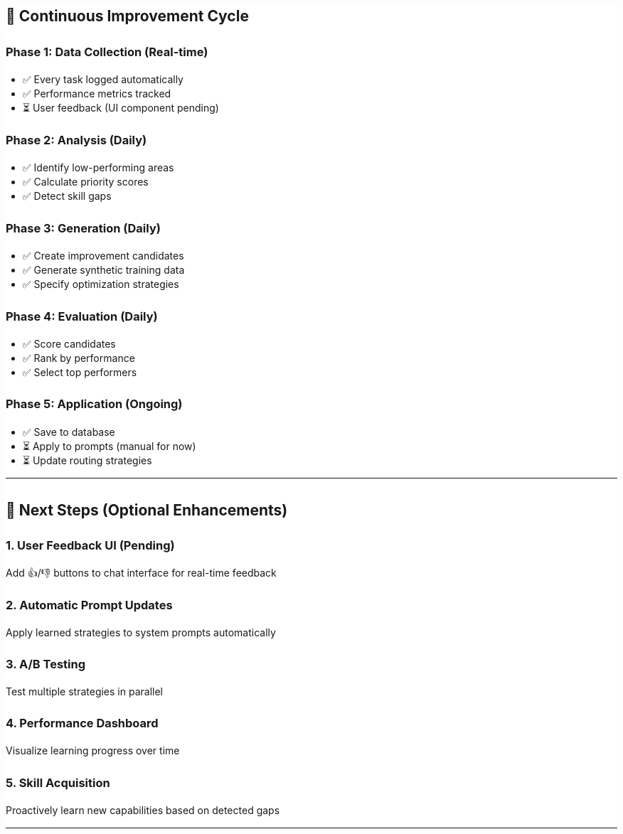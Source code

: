 
## 🔄 Continuous Improvement Cycle

### Phase 1: Data Collection (Real-time)
- ✅ Every task logged automatically
- ✅ Performance metrics tracked
- ⏳ User feedback (UI component pending)

### Phase 2: Analysis (Daily)
- ✅ Identify low-performing areas
- ✅ Calculate priority scores
- ✅ Detect skill gaps

### Phase 3: Generation (Daily)
- ✅ Create improvement candidates
- ✅ Generate synthetic training data
- ✅ Specify optimization strategies

### Phase 4: Evaluation (Daily)
- ✅ Score candidates
- ✅ Rank by performance
- ✅ Select top performers

### Phase 5: Application (Ongoing)
- ✅ Save to database
- ⏳ Apply to prompts (manual for now)
- ⏳ Update routing strategies

---

## 🎯 Next Steps (Optional Enhancements)

### 1. **User Feedback UI** (Pending)
Add 👍/👎 buttons to chat interface for real-time feedback

### 2. **Automatic Prompt Updates**
Apply learned strategies to system prompts automatically

### 3. **A/B Testing**
Test multiple strategies in parallel

### 4. **Performance Dashboard**
Visualize learning progress over time

### 5. **Skill Acquisition**
Proactively learn new capabilities based on detected gaps

---
